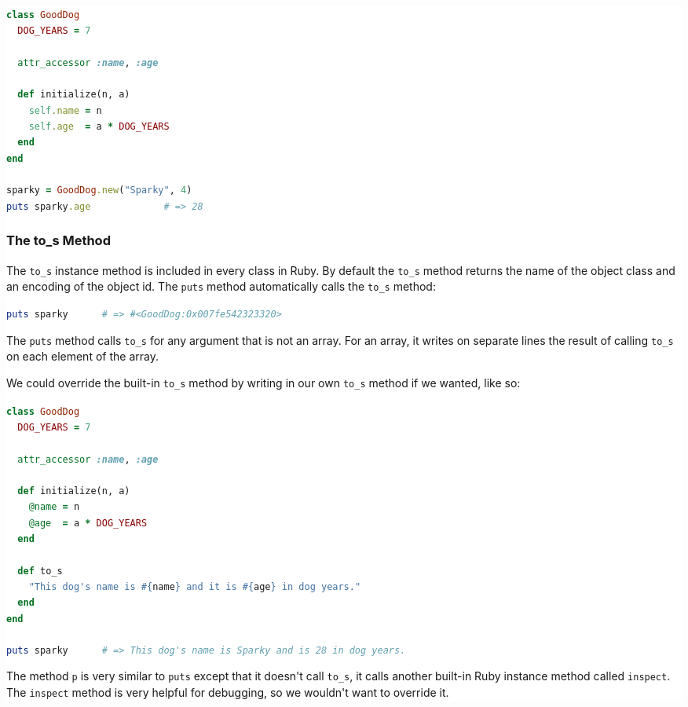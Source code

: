 ```ruby
class GoodDog
  DOG_YEARS = 7

  attr_accessor :name, :age

  def initialize(n, a)
    self.name = n
    self.age  = a * DOG_YEARS
  end
end

sparky = GoodDog.new("Sparky", 4)
puts sparky.age             # => 28
```

### The to_s Method

The `to_s` instance method is included in every class in Ruby. By default the `to_s` method returns the name of the object class and an encoding of the object id. The `puts` method automatically calls the `to_s` method:

```ruby
puts sparky      # => #<GoodDog:0x007fe542323320>
```

The `puts` method calls `to_s` for any argument that is not an array. For an array, it writes on separate lines the result of calling `to_s` on each element of the array.

We could override the built-in `to_s` method by writing in our own `to_s` method if we wanted, like so:

```ruby
class GoodDog
  DOG_YEARS = 7

  attr_accessor :name, :age

  def initialize(n, a)
    @name = n
    @age  = a * DOG_YEARS
  end

  def to_s
    "This dog's name is #{name} and it is #{age} in dog years."
  end
end

puts sparky      # => This dog's name is Sparky and is 28 in dog years.
```

The method `p` is very similar to `puts` except that it doesn't call `to_s`, it calls another built-in Ruby instance method called `inspect`. The `inspect` method is very helpful for debugging, so we wouldn't want to override it.
